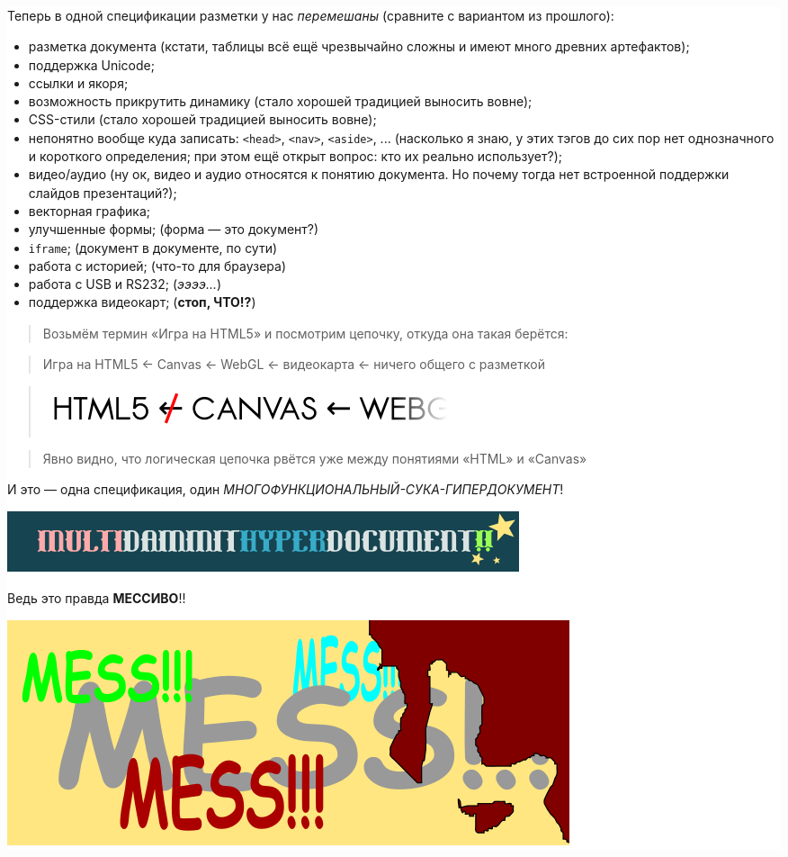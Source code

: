 Теперь в одной спецификации разметки у нас *перемешаны* (сравните с вариантом из прошлого):

* разметка документа (кстати, таблицы всё ещё чрезвычайно сложны и имеют много древних артефактов);
* поддержка Unicode;
* ссылки и якоря;
* возможность прикрутить динамику (стало хорошей традицией выносить вовне);
* CSS-стили (стало хорошей традицией выносить вовне);
* непонятно вообще куда записать: `<head>`, `<nav>`, `<aside>`, ... (насколько я знаю, у этих тэгов до сих пор нет однозначного и короткого определения; при этом ещё открыт вопрос: кто их реально использует?);
* видео/аудио (ну ок, видео и аудио относятся к понятию документа. Но почему тогда нет встроенной поддержки слайдов презентаций?);
* векторная графика;
* улучшенные формы; (форма — это документ?)
* `iframe`; (документ в документе, по сути)
* работа с историей; (что-то для браузера)
* работа с USB и RS232; (*ээээ...*)
* поддержка видеокарт; (**стоп, ЧТО!?**)

> Возьмём термин «Игра на HTML5» и посмотрим цепочку, откуда она такая берётся:

> Игра на HTML5 ← Canvas ← WebGL ← видеокарта ← ничего общего с разметкой

> ![HTML5 ← Canvas](../assets/ru/html5-not-a-markup-language-but-a-mess/html5-canvas-videocard.png)

> Явно видно, что логическая цепочка рвётся уже между понятиями «HTML» и «Canvas»

И это — одна спецификация, один *МНОГОФУНКЦИОНАЛЬНЫЙ-СУКА-ГИПЕРДОКУМЕНТ*!

![Multi-dammit-hyper-document](../assets/ru/html5-not-a-markup-language-but-a-mess/multi-dammit-hyperdocument.png)

Ведь это правда **МЕССИВО**!!

![mess](../assets/ru/html5-not-a-markup-language-but-a-mess/mess.png)
